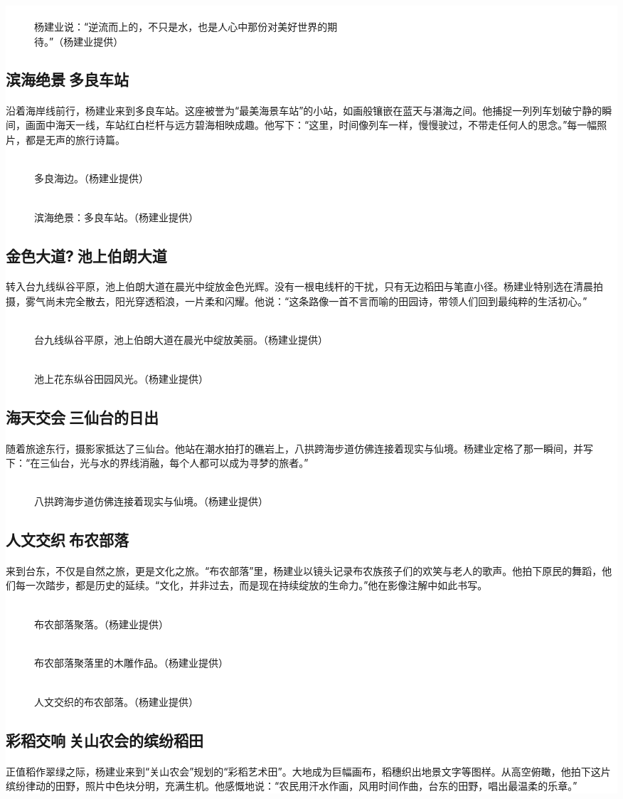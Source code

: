 <figure id="attachment_14494620" aria-describedby="caption-attachment-14494620" style="width: 450px" class="wp-caption aligncenter"><a target="_blank" href="https://i.epochtimes.com/assets/uploads/2025/04/id14494620-761887.jpg"><img loading="lazy" decoding="async" class=" wp-image-14494620" src="https://i.epochtimes.com/assets/uploads/2025/04/id14494620-761887-600x800.jpg" alt="" width="450" b="600" /></a><figcaption id="caption-attachment-14494620" class="wp-caption-text">杨建业说：“逆流而上的，不只是水，也是人心中那份对美好世界的期待。”（杨建业提供）</figcaption></figure>
<h2>滨海绝景 多良车站</h2>
<p>沿着海岸线前行，杨建业来到多良车站。这座被誉为“最美海景车站”的小站，如画般镶嵌在蓝天与湛海之间。他捕捉一列列车划破宁静的瞬间，画面中海天一线，车站红白栏杆与远方碧海相映成趣。他写下：“这里，时间像列车一样，慢慢驶过，不带走任何人的思念。”每一幅照片，都是无声的旅行诗篇。</p>
<figure id="attachment_14494638" aria-describedby="caption-attachment-14494638" style="width: 600px" class="wp-caption aligncenter"><a target="_blank" href="https://i.epochtimes.com/assets/uploads/2025/04/id14494638-761905.jpg"><img loading="lazy" decoding="async" class="size-large wp-image-14494638" src="https://i.epochtimes.com/assets/uploads/2025/04/id14494638-761905-600x401.jpg" alt="" width="600" b="401" /></a><figcaption id="caption-attachment-14494638" class="wp-caption-text">多良海边。（杨建业提供）</figcaption></figure>
<figure id="attachment_14494622" aria-describedby="caption-attachment-14494622" style="width: 600px" class="wp-caption aligncenter"><a target="_blank" href="https://i.epochtimes.com/assets/uploads/2025/04/id14494622-761889.jpg"><img loading="lazy" decoding="async" class="size-large wp-image-14494622" src="https://i.epochtimes.com/assets/uploads/2025/04/id14494622-761889-600x401.jpg" alt="" width="600" b="401" /></a><figcaption id="caption-attachment-14494622" class="wp-caption-text">滨海绝景：多良车站。（杨建业提供）</figcaption></figure>
<h2>金色大道? 池上伯朗大道</h2>
<p>转入台九线纵谷平原，池上伯朗大道在晨光中绽放金色光辉。没有一根电线杆的干扰，只有无边稻田与笔直小径。杨建业特别选在清晨拍摄，雾气尚未完全散去，阳光穿透稻浪，一片柔和闪耀。他说：“这条路像一首不言而喻的田园诗，带领人们回到最纯粹的生活初心。”</p>
<figure id="attachment_14494623" aria-describedby="caption-attachment-14494623" style="width: 600px" class="wp-caption aligncenter"><a target="_blank" href="https://i.epochtimes.com/assets/uploads/2025/04/id14494623-761890.jpg"><img loading="lazy" decoding="async" class="size-large wp-image-14494623" src="https://i.epochtimes.com/assets/uploads/2025/04/id14494623-761890-600x401.jpg" alt="" width="600" b="401" /></a><figcaption id="caption-attachment-14494623" class="wp-caption-text">台九线纵谷平原，池上伯朗大道在晨光中绽放美丽。（杨建业提供）</figcaption></figure>
<figure id="attachment_14494624" aria-describedby="caption-attachment-14494624" style="width: 600px" class="wp-caption aligncenter"><a target="_blank" href="https://i.epochtimes.com/assets/uploads/2025/04/id14494624-761891.jpg"><img loading="lazy" decoding="async" class="size-large wp-image-14494624" src="https://i.epochtimes.com/assets/uploads/2025/04/id14494624-761891-600x337.jpg" alt="" width="600" b="337" /></a><figcaption id="caption-attachment-14494624" class="wp-caption-text">池上花东纵谷田园风光。（杨建业提供）</figcaption></figure>
<h2>海天交会 三仙台的日出</h2>
<p>随着旅途东行，摄影家抵达了三仙台。他站在潮水拍打的礁岩上，八拱跨海步道仿佛连接着现实与仙境。杨建业定格了那一瞬间，并写下：“在三仙台，光与水的界线消融，每个人都可以成为寻梦的旅者。”</p>
<figure id="attachment_14494625" aria-describedby="caption-attachment-14494625" style="width: 600px" class="wp-caption aligncenter"><a target="_blank" href="https://i.epochtimes.com/assets/uploads/2025/04/id14494625-761892.jpg"><img loading="lazy" decoding="async" class="size-large wp-image-14494625" src="https://i.epochtimes.com/assets/uploads/2025/04/id14494625-761892-600x401.jpg" alt="" width="600" b="401" /></a><figcaption id="caption-attachment-14494625" class="wp-caption-text">八拱跨海步道仿佛连接着现实与仙境。（杨建业提供）</figcaption></figure>
<h2>人文交织 布农部落</h2>
<p>来到台东，不仅是自然之旅，更是文化之旅。“布农部落”里，杨建业以镜头记录布农族孩子们的欢笑与老人的歌声。他拍下原民的舞蹈，他们每一次踏步，都是历史的延续。“文化，并非过去，而是现在持续绽放的生命力。”他在影像注解中如此书写。</p>
<figure id="attachment_14494627" aria-describedby="caption-attachment-14494627" style="width: 450px" class="wp-caption aligncenter"><a target="_blank" href="https://i.epochtimes.com/assets/uploads/2025/04/id14494627-761894.jpg"><img loading="lazy" decoding="async" class=" wp-image-14494627" src="https://i.epochtimes.com/assets/uploads/2025/04/id14494627-761894-600x800.jpg" alt="" width="450" b="600" /></a><figcaption id="caption-attachment-14494627" class="wp-caption-text">布农部落聚落。（杨建业提供）</figcaption></figure>
<figure id="attachment_14494628" aria-describedby="caption-attachment-14494628" style="width: 600px" class="wp-caption aligncenter"><a target="_blank" href="https://i.epochtimes.com/assets/uploads/2025/04/id14494628-761895.jpg"><img loading="lazy" decoding="async" class="size-large wp-image-14494628" src="https://i.epochtimes.com/assets/uploads/2025/04/id14494628-761895-600x450.jpg" alt="" width="600" b="450" /></a><figcaption id="caption-attachment-14494628" class="wp-caption-text">布农部落聚落里的木雕作品。（杨建业提供）</figcaption></figure>
<figure id="attachment_14494626" aria-describedby="caption-attachment-14494626" style="width: 600px" class="wp-caption aligncenter"><a target="_blank" href="https://i.epochtimes.com/assets/uploads/2025/04/id14494626-761893.jpg"><img loading="lazy" decoding="async" class="size-large wp-image-14494626" src="https://i.epochtimes.com/assets/uploads/2025/04/id14494626-761893-600x450.jpg" alt="" width="600" b="450" /></a><figcaption id="caption-attachment-14494626" class="wp-caption-text">人文交织的布农部落。（杨建业提供）</figcaption></figure>
<h2>彩稻交响 关山农会的缤纷稻田</h2>
<p>正值稻作翠绿之际，杨建业来到“关山农会”规划的“彩稻艺术田”。大地成为巨幅画布，稻穗织出地景文字等图样。从高空俯瞰，他拍下这片缤纷律动的田野，照片中色块分明，充满生机。他感慨地说：“农民用汗水作画，风用时间作曲，台东的田野，唱出最温柔的乐章。”</p>